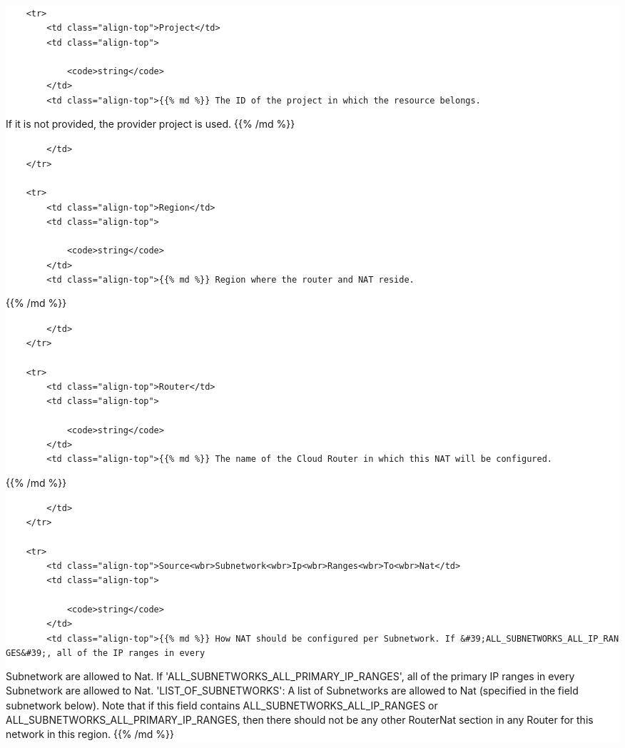         <tr>
            <td class="align-top">Project</td>
            <td class="align-top">
                
                <code>string</code>
            </td>
            <td class="align-top">{{% md %}} The ID of the project in which the resource belongs.
If it is not provided, the provider project is used.
 {{% /md %}}

            
            </td>
        </tr>
    
        <tr>
            <td class="align-top">Region</td>
            <td class="align-top">
                
                <code>string</code>
            </td>
            <td class="align-top">{{% md %}} Region where the router and NAT reside.
 {{% /md %}}

            
            </td>
        </tr>
    
        <tr>
            <td class="align-top">Router</td>
            <td class="align-top">
                
                <code>string</code>
            </td>
            <td class="align-top">{{% md %}} The name of the Cloud Router in which this NAT will be configured.
 {{% /md %}}

            
            </td>
        </tr>
    
        <tr>
            <td class="align-top">Source<wbr>Subnetwork<wbr>Ip<wbr>Ranges<wbr>To<wbr>Nat</td>
            <td class="align-top">
                
                <code>string</code>
            </td>
            <td class="align-top">{{% md %}} How NAT should be configured per Subnetwork. If &#39;ALL_SUBNETWORKS_ALL_IP_RANGES&#39;, all of the IP ranges in every
Subnetwork are allowed to Nat. If &#39;ALL_SUBNETWORKS_ALL_PRIMARY_IP_RANGES&#39;, all of the primary IP ranges in every
Subnetwork are allowed to Nat. &#39;LIST_OF_SUBNETWORKS&#39;: A list of Subnetworks are allowed to Nat (specified in the field
subnetwork below). Note that if this field contains ALL_SUBNETWORKS_ALL_IP_RANGES or
ALL_SUBNETWORKS_ALL_PRIMARY_IP_RANGES, then there should not be any other RouterNat section in any Router for this
network in this region.
 {{% /md %}}
